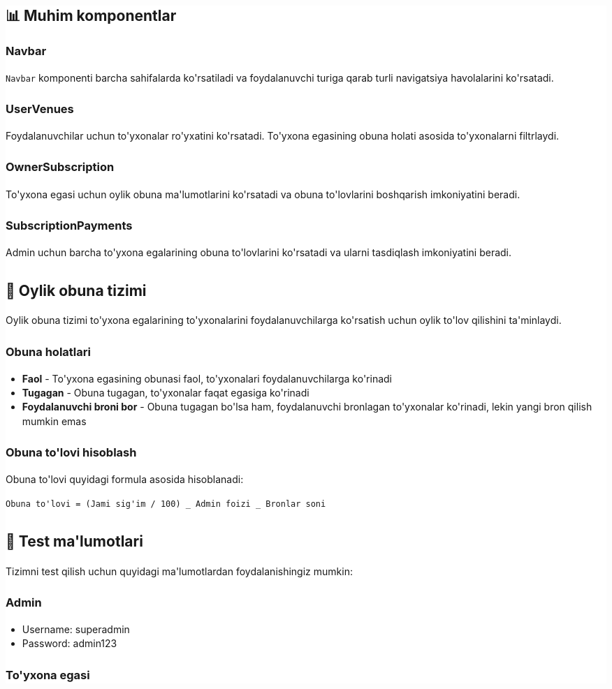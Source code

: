 ## 📊 Muhim komponentlar

### Navbar

`Navbar` komponenti barcha sahifalarda ko'rsatiladi va foydalanuvchi turiga qarab turli navigatsiya havolalarini ko'rsatadi.

### UserVenues

Foydalanuvchilar uchun to'yxonalar ro'yxatini ko'rsatadi. To'yxona egasining obuna holati asosida to'yxonalarni filtrlaydi.

### OwnerSubscription

To'yxona egasi uchun oylik obuna ma'lumotlarini ko'rsatadi va obuna to'lovlarini boshqarish imkoniyatini beradi.

### SubscriptionPayments

Admin uchun barcha to'yxona egalarining obuna to'lovlarini ko'rsatadi va ularni tasdiqlash imkoniyatini beradi.

## 🔄 Oylik obuna tizimi

Oylik obuna tizimi to'yxona egalarining to'yxonalarini foydalanuvchilarga ko'rsatish uchun oylik to'lov qilishini ta'minlaydi.

### Obuna holatlari

- **Faol** - To'yxona egasining obunasi faol, to'yxonalari foydalanuvchilarga ko'rinadi
- **Tugagan** - Obuna tugagan, to'yxonalar faqat egasiga ko'rinadi
- **Foydalanuvchi broni bor** - Obuna tugagan bo'lsa ham, foydalanuvchi bronlagan to'yxonalar ko'rinadi, lekin yangi bron qilish mumkin emas

### Obuna to'lovi hisoblash

Obuna to'lovi quyidagi formula asosida hisoblanadi:

```
Obuna to'lovi = (Jami sig'im / 100) _ Admin foizi _ Bronlar soni
```

## 🧪 Test ma'lumotlari

Tizimni test qilish uchun quyidagi ma'lumotlardan foydalanishingiz mumkin:

### Admin

- Username: superadmin
- Password: admin123

### To'yxona egasi
